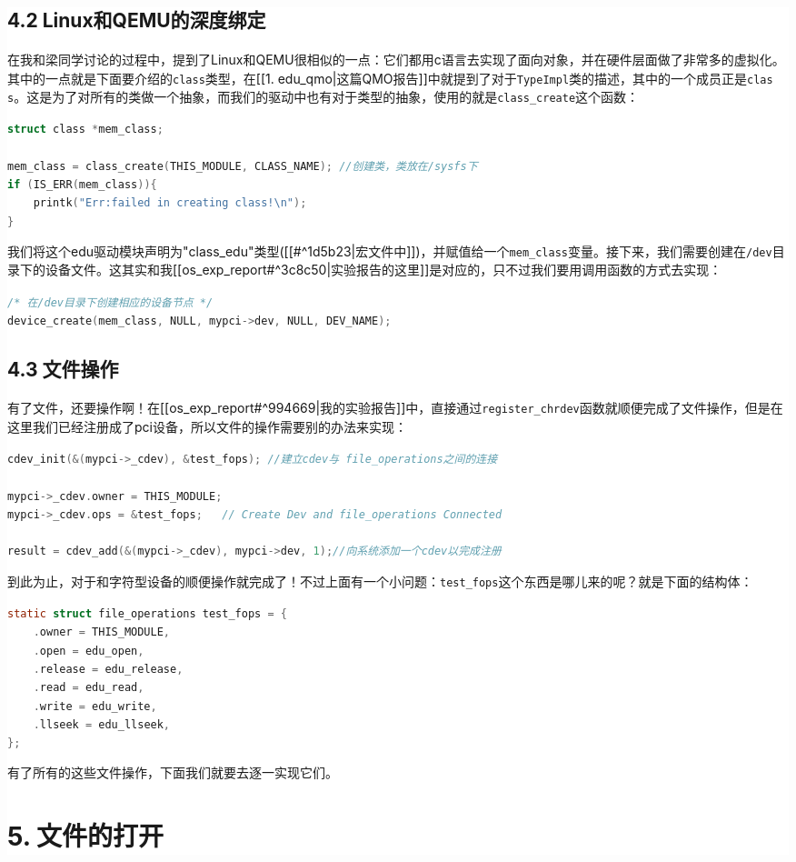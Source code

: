 ## 4.2 Linux和QEMU的深度绑定

在我和梁同学讨论的过程中，提到了Linux和QEMU很相似的一点：它们都用c语言去实现了面向对象，并在硬件层面做了非常多的虚拟化。其中的一点就是下面要介绍的`class`类型，在[[1. edu_qmo|这篇QMO报告]]中就提到了对于`TypeImpl`类的描述，其中的一个成员正是`class`。这是为了对所有的类做一个抽象，而我们的驱动中也有对于类型的抽象，使用的就是`class_create`这个函数：

```c
struct class *mem_class;

mem_class = class_create(THIS_MODULE, CLASS_NAME); //创建类，类放在/sysfs下
if (IS_ERR(mem_class)){
	printk("Err:failed in creating class!\n");
}
```

我们将这个edu驱动模块声明为"class_edu"类型([[#^1d5b23|宏文件中]])，并赋值给一个`mem_class`变量。接下来，我们需要创建在`/dev`目录下的设备文件。这其实和我[[os_exp_report#^3c8c50|实验报告的这里]]是对应的，只不过我们要用调用函数的方式去实现：

```c
/* 在/dev目录下创建相应的设备节点 */
device_create(mem_class, NULL, mypci->dev, NULL, DEV_NAME); 
```

## 4.3 文件操作

有了文件，还要操作啊！在[[os_exp_report#^994669|我的实验报告]]中，直接通过`register_chrdev`函数就顺便完成了文件操作，但是在这里我们已经注册成了pci设备，所以文件的操作需要别的办法来实现：

```c
cdev_init(&(mypci->_cdev), &test_fops); //建立cdev与 file_operations之间的连接

mypci->_cdev.owner = THIS_MODULE;
mypci->_cdev.ops = &test_fops;   // Create Dev and file_operations Connected

result = cdev_add(&(mypci->_cdev), mypci->dev, 1);//向系统添加一个cdev以完成注册
```

到此为止，对于和字符型设备的顺便操作就完成了！不过上面有一个小问题：`test_fops`这个东西是哪儿来的呢？就是下面的结构体：

```c
static struct file_operations test_fops = {
    .owner = THIS_MODULE,
    .open = edu_open,
    .release = edu_release,
    .read = edu_read,
    .write = edu_write,
    .llseek = edu_llseek,
};
```

有了所有的这些文件操作，下面我们就要去逐一实现它们。

# 5. 文件的打开
